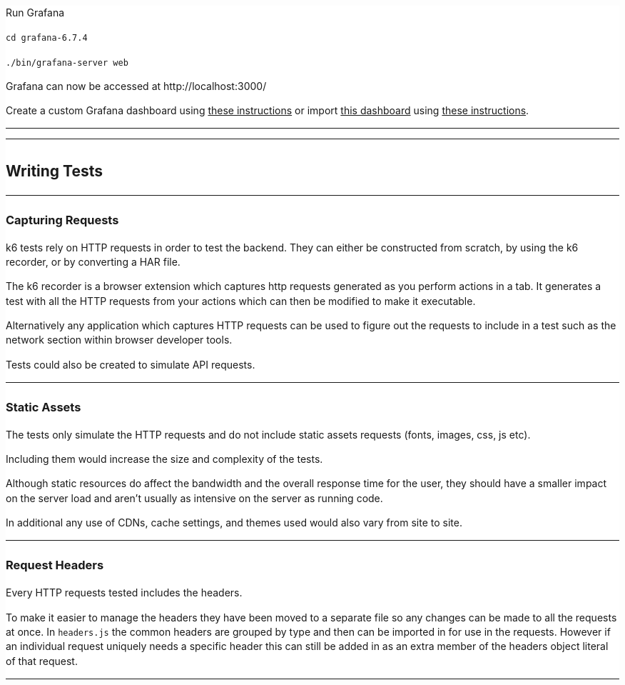 Run Grafana

`cd grafana-6.7.4`

`./bin/grafana-server web`

Grafana can now be accessed at http://localhost:3000/

Create a custom Grafana dashboard using [these instructions](https://k6.io/docs/results-visualization/influxdb-+-grafana/#custom-grafana-dashboard) or import [this dashboard](https://grafana.com/grafana/dashboards/2587) using [these instructions](https://grafana.com/docs/grafana/v7.5/dashboards/export-import/#importing-a-dashboard).

---
---
## Writing Tests

---
### Capturing Requests

k6 tests rely on HTTP requests in order to test the backend. They can either be constructed from scratch, by using the k6 recorder, or by converting a HAR file.

The k6 recorder is a browser extension which captures http requests generated as you perform actions in a tab. It generates a test with all the HTTP requests from your actions which can then be modified to make it executable.

Alternatively any application which captures HTTP requests can be used to figure out the requests to include in a test such as the network section within browser developer tools.

Tests could also be created to simulate API requests.

---
### Static Assets

The tests only simulate the HTTP requests and do not include static assets requests (fonts, images, css, js etc).

Including them would increase the size and complexity of the tests.

Although static resources do affect the bandwidth and the overall response time for the user, they should have a smaller impact on the server load and aren’t usually as intensive on the server as running code.

In additional any use of CDNs, cache settings, and themes used would also vary from site to site.

---
### Request Headers

Every HTTP requests tested includes the headers. 

To make it easier to manage the headers they have been moved to a separate file so any changes can be made to all the requests at once. 
In `headers.js` the common headers are grouped by type and then can be imported in for use in the requests. However if an individual request uniquely needs a specific header this can still be added in as an extra member of the headers object literal of that request.

---